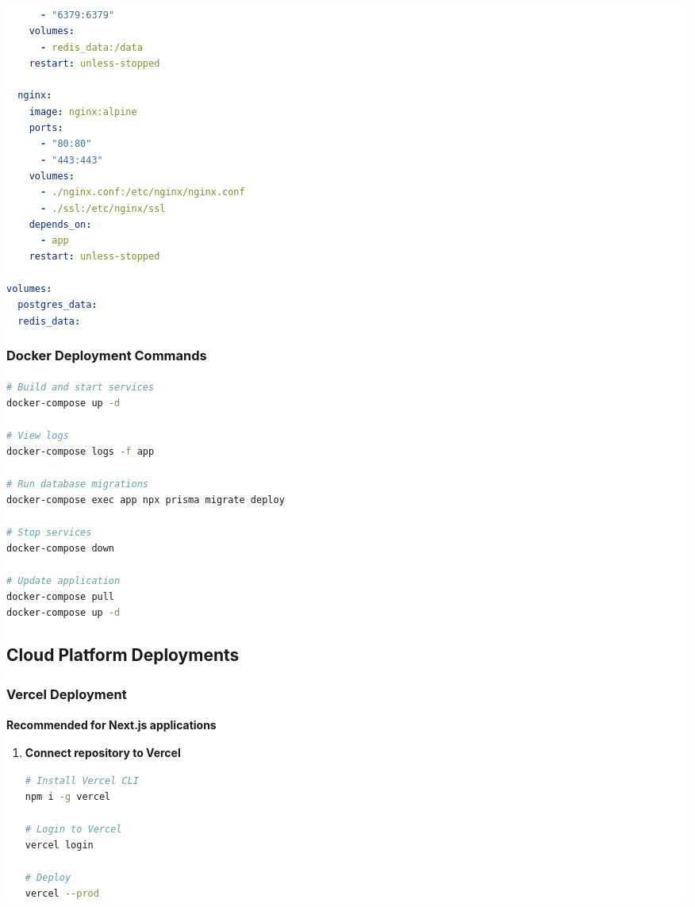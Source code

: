 ```yaml
      - "6379:6379"
    volumes:
      - redis_data:/data
    restart: unless-stopped

  nginx:
    image: nginx:alpine
    ports:
      - "80:80"
      - "443:443"
    volumes:
      - ./nginx.conf:/etc/nginx/nginx.conf
      - ./ssl:/etc/nginx/ssl
    depends_on:
      - app
    restart: unless-stopped

volumes:
  postgres_data:
  redis_data:
```

### Docker Deployment Commands

```bash
# Build and start services
docker-compose up -d

# View logs
docker-compose logs -f app

# Run database migrations
docker-compose exec app npx prisma migrate deploy

# Stop services
docker-compose down

# Update application
docker-compose pull
docker-compose up -d
```

## Cloud Platform Deployments

### Vercel Deployment

**Recommended for Next.js applications**

1. **Connect repository to Vercel**
   ```bash
   # Install Vercel CLI
   npm i -g vercel
   
   # Login to Vercel
   vercel login
   
   # Deploy
   vercel --prod
   ```
